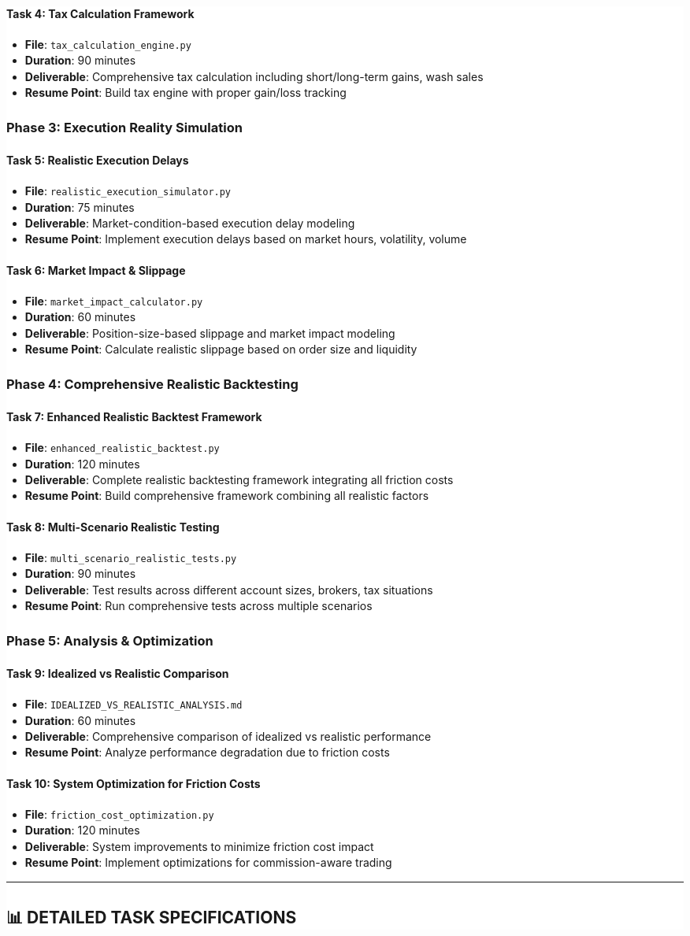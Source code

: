 #### Task 4: Tax Calculation Framework
- **File**: `tax_calculation_engine.py`
- **Duration**: 90 minutes
- **Deliverable**: Comprehensive tax calculation including short/long-term gains, wash sales
- **Resume Point**: Build tax engine with proper gain/loss tracking

### **Phase 3: Execution Reality Simulation**
#### Task 5: Realistic Execution Delays
- **File**: `realistic_execution_simulator.py`
- **Duration**: 75 minutes
- **Deliverable**: Market-condition-based execution delay modeling
- **Resume Point**: Implement execution delays based on market hours, volatility, volume

#### Task 6: Market Impact & Slippage
- **File**: `market_impact_calculator.py`  
- **Duration**: 60 minutes
- **Deliverable**: Position-size-based slippage and market impact modeling
- **Resume Point**: Calculate realistic slippage based on order size and liquidity

### **Phase 4: Comprehensive Realistic Backtesting**
#### Task 7: Enhanced Realistic Backtest Framework
- **File**: `enhanced_realistic_backtest.py`
- **Duration**: 120 minutes
- **Deliverable**: Complete realistic backtesting framework integrating all friction costs
- **Resume Point**: Build comprehensive framework combining all realistic factors

#### Task 8: Multi-Scenario Realistic Testing
- **File**: `multi_scenario_realistic_tests.py`
- **Duration**: 90 minutes  
- **Deliverable**: Test results across different account sizes, brokers, tax situations
- **Resume Point**: Run comprehensive tests across multiple scenarios

### **Phase 5: Analysis & Optimization**
#### Task 9: Idealized vs Realistic Comparison
- **File**: `IDEALIZED_VS_REALISTIC_ANALYSIS.md`
- **Duration**: 60 minutes
- **Deliverable**: Comprehensive comparison of idealized vs realistic performance
- **Resume Point**: Analyze performance degradation due to friction costs

#### Task 10: System Optimization for Friction Costs
- **File**: `friction_cost_optimization.py`
- **Duration**: 120 minutes
- **Deliverable**: System improvements to minimize friction cost impact
- **Resume Point**: Implement optimizations for commission-aware trading

---

## 📊 DETAILED TASK SPECIFICATIONS
